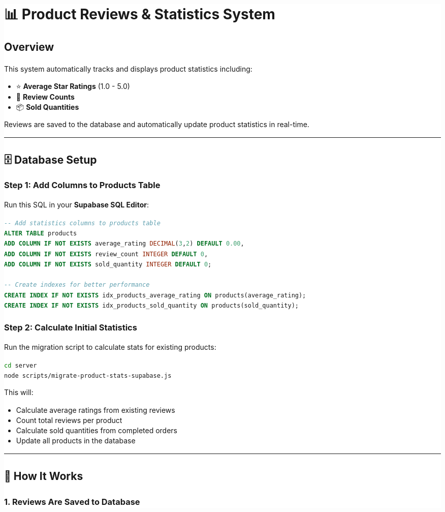 # 📊 Product Reviews & Statistics System

## Overview

This system automatically tracks and displays product statistics including:
- ⭐ **Average Star Ratings** (1.0 - 5.0)
- 💬 **Review Counts**
- 📦 **Sold Quantities**

Reviews are saved to the database and automatically update product statistics in real-time.

---

## 🗄️ Database Setup

### Step 1: Add Columns to Products Table

Run this SQL in your **Supabase SQL Editor**:

```sql
-- Add statistics columns to products table
ALTER TABLE products 
ADD COLUMN IF NOT EXISTS average_rating DECIMAL(3,2) DEFAULT 0.00,
ADD COLUMN IF NOT EXISTS review_count INTEGER DEFAULT 0,
ADD COLUMN IF NOT EXISTS sold_quantity INTEGER DEFAULT 0;

-- Create indexes for better performance
CREATE INDEX IF NOT EXISTS idx_products_average_rating ON products(average_rating);
CREATE INDEX IF NOT EXISTS idx_products_sold_quantity ON products(sold_quantity);
```

### Step 2: Calculate Initial Statistics

Run the migration script to calculate stats for existing products:

```bash
cd server
node scripts/migrate-product-stats-supabase.js
```

This will:
- Calculate average ratings from existing reviews
- Count total reviews per product
- Calculate sold quantities from completed orders
- Update all products in the database

---

## 🔄 How It Works

### 1. **Reviews Are Saved to Database**
